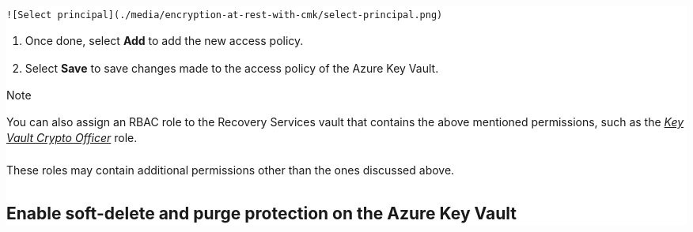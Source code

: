     ![Select principal](./media/encryption-at-rest-with-cmk/select-principal.png)

1. Once done, select **Add** to add the new access policy.

1. Select **Save** to save changes made to the access policy of the Azure Key Vault.

>[!NOTE] 
>You can also assign an RBAC role to the Recovery Services vault that contains the above mentioned permissions, such as the _[Key Vault Crypto Officer](../key-vault/general/rbac-guide.md#azure-built-in-roles-for-key-vault-data-plane-operations)_ role.<br><br>These roles may contain additional permissions other than the ones discussed above.

## Enable soft-delete and purge protection on the Azure Key Vault
